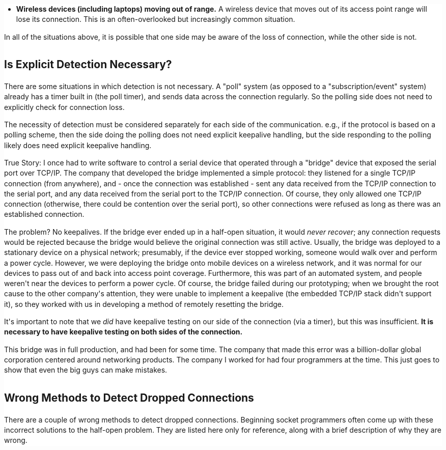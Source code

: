 - **Wireless devices (including laptops) moving out of range.** A wireless device that moves out of its access point range will lose its connection. This is an often-overlooked but increasingly common situation.
 
In all of the situations above, it is possible that one side may be aware of the loss of connection, while the other side is not.
 
## Is Explicit Detection Necessary?
 
There are some situations in which detection is not necessary. A "poll" system (as opposed to a "subscription/event" system) already has a timer built in (the poll timer), and sends data across the connection regularly. So the polling side does not need to explicitly check for connection loss.
 
The necessity of detection must be considered separately for each side of the communication. e.g., if the protocol is based on a polling scheme, then the side doing the polling does not need explicit keepalive handling, but the side responding to the polling likely does need explicit keepalive handling.
 
<div class="alert alert-info" markdown="1">
<i class="fa fa-hand-o-right fa-2x pull-left"></i>

True Story: I once had to write software to control a serial device that operated through a "bridge" device that exposed the serial port over TCP/IP. The company that developed the bridge implemented a simple protocol: they listened for a single TCP/IP connection (from anywhere), and - once the connection was established - sent any data received from the TCP/IP connection to the serial port, and any data received from the serial port to the TCP/IP connection. Of course, they only allowed one TCP/IP connection (otherwise, there could be contention over the serial port), so other connections were refused as long as there was an established connection.

The problem? No keepalives. If the bridge ever ended up in a half-open situation, it would _never recover_; any connection requests would be rejected because the bridge would believe the original connection was still active. Usually, the bridge was deployed to a stationary device on a physical network; presumably, if the device ever stopped working, someone would walk over and perform a power cycle. However, we were deploying the bridge onto mobile devices on a wireless network, and it was normal for our devices to pass out of and back into access point coverage. Furthermore, this was part of an automated system, and people weren't near the devices to perform a power cycle. Of course, the bridge failed during our prototyping; when we brought the root cause to the other company's attention, they were unable to implement a keepalive (the embedded TCP/IP stack didn't support it), so they worked with us in developing a method of remotely resetting the bridge.

It's important to note that we _did_ have keepalive testing on our side of the connection (via a timer), but this was insufficient. **It is necessary to have keepalive testing on both sides of the connection.**

This bridge was in full production, and had been for some time. The company that made this error was a billion-dollar global corporation centered around networking products. The company I worked for had four programmers at the time. This just goes to show that even the big guys can make mistakes.
</div>
 
## Wrong Methods to Detect Dropped Connections
 
There are a couple of wrong methods to detect dropped connections. Beginning socket programmers often come up with these incorrect solutions to the half-open problem. They are listed here only for reference, along with a brief description of why they are wrong.
